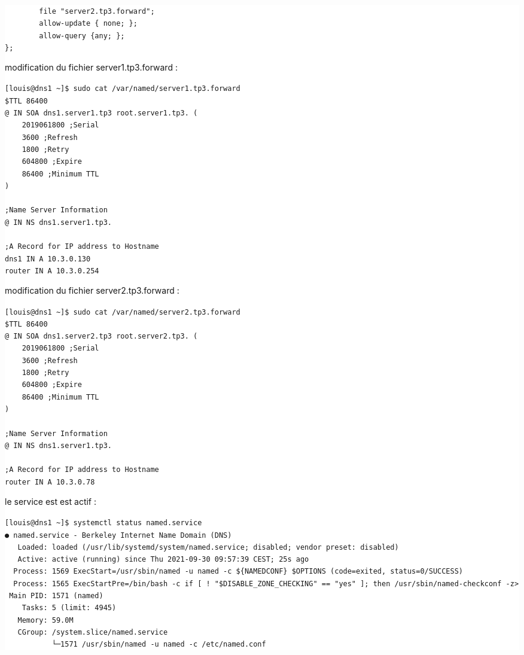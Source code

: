 ```
        file "server2.tp3.forward";
        allow-update { none; };
        allow-query {any; };
};
```
modification du fichier server1.tp3.forward : 
```
[louis@dns1 ~]$ sudo cat /var/named/server1.tp3.forward
$TTL 86400
@ IN SOA dns1.server1.tp3 root.server1.tp3. (
    2019061800 ;Serial
    3600 ;Refresh
    1800 ;Retry
    604800 ;Expire
    86400 ;Minimum TTL
)

;Name Server Information
@ IN NS dns1.server1.tp3.

;A Record for IP address to Hostname
dns1 IN A 10.3.0.130
router IN A 10.3.0.254
```

modification du fichier server2.tp3.forward :
```
[louis@dns1 ~]$ sudo cat /var/named/server2.tp3.forward
$TTL 86400
@ IN SOA dns1.server2.tp3 root.server2.tp3. (
    2019061800 ;Serial
    3600 ;Refresh
    1800 ;Retry
    604800 ;Expire
    86400 ;Minimum TTL
)

;Name Server Information
@ IN NS dns1.server1.tp3.

;A Record for IP address to Hostname
router IN A 10.3.0.78
```

le service est est actif : 
```
[louis@dns1 ~]$ systemctl status named.service
● named.service - Berkeley Internet Name Domain (DNS)
   Loaded: loaded (/usr/lib/systemd/system/named.service; disabled; vendor preset: disabled)
   Active: active (running) since Thu 2021-09-30 09:57:39 CEST; 25s ago
  Process: 1569 ExecStart=/usr/sbin/named -u named -c ${NAMEDCONF} $OPTIONS (code=exited, status=0/SUCCESS)
  Process: 1565 ExecStartPre=/bin/bash -c if [ ! "$DISABLE_ZONE_CHECKING" == "yes" ]; then /usr/sbin/named-checkconf -z>
 Main PID: 1571 (named)
    Tasks: 5 (limit: 4945)
   Memory: 59.0M
   CGroup: /system.slice/named.service
           └─1571 /usr/sbin/named -u named -c /etc/named.conf
```
